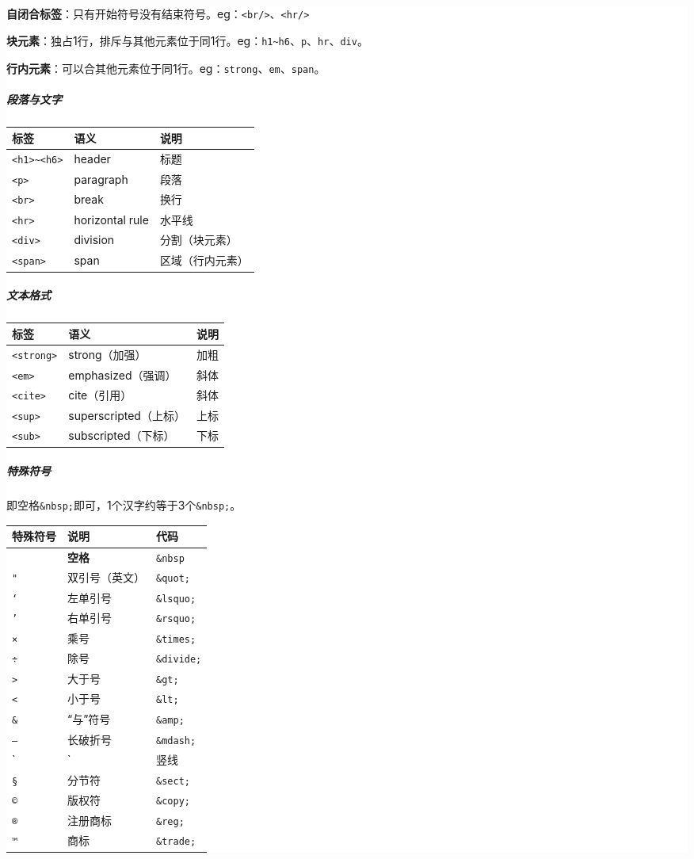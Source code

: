 **自闭合标签**：只有开始符号没有结束符号。eg：`<br/>`、`<hr/>`

**块元素**：独占1行，排斥与其他元素位于同1行。eg：`h1~h6`、`p`、`hr`、`div`。

**行内元素**：可以合其他元素位于同1行。eg：`strong`、`em`、`span`。



##### 段落与文字

| 标签      | 语义            | 说明             |
| :-------- | :-------------- | :--------------- |
| `<h1>~<h6>` | header          | 标题             |
| `<p>`       | paragraph       | 段落             |
| `<br>`      | break           | 换行             |
| `<hr>`      | horizontal rule | 水平线           |
| `<div>`     | division        | 分割（块元素）   |
| `<span>`    | span            | 区域（行内元素） |

##### 文本格式

| 标签     | 语义                  | 说明 |
| :------- | :-------------------- | :--- |
| `<strong>` | strong（加强）        | 加粗 |
| `<em>`     | emphasized（强调）    | 斜体 |
| `<cite>`   | cite（引用）          | 斜体 |
| `<sup>`    | superscripted（上标） | 上标 |
| `<sub>`   | subscripted（下标）   | 下标 |

##### 特殊符号

即空格`&nbsp;`即可，1个汉字约等于3个`&nbsp;`。

| 特殊符号 | 说明           | 代码      |
| :------- | :-------------------- | :--- |
| ` ` | **空格** | `&nbsp` |
|`"`|双引号（英文）|`&quot;`|
|`‘`|左单引号|`&lsquo;`|
|`’`|右单引号|`&rsquo;`|
|`×`|乘号|`&times;`|
|`÷`|除号|`&divide;`|
|`>`|大于号|`&gt;`|
|`<`|小于号|`&lt;`|
|`&`|“与”符号|`&amp;`|
|`—`|长破折号|`&mdash;`|
|`|`|竖线|`&#124;`|
|`§`|分节符|`&sect;`|
|`©`|版权符|`&copy;`|
|`®`|注册商标|`&reg;`|
|`™`|商标|`&trade;`|